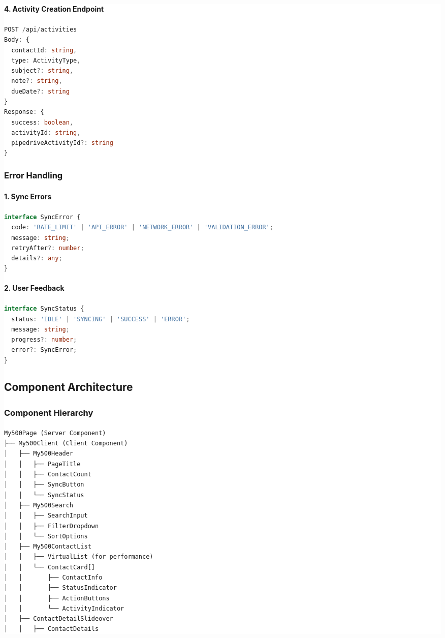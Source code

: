 #### 4. Activity Creation Endpoint
```typescript
POST /api/activities
Body: {
  contactId: string,
  type: ActivityType,
  subject?: string,
  note?: string,
  dueDate?: string
}
Response: {
  success: boolean,
  activityId: string,
  pipedriveActivityId?: string
}
```

### Error Handling

#### 1. Sync Errors
```typescript
interface SyncError {
  code: 'RATE_LIMIT' | 'API_ERROR' | 'NETWORK_ERROR' | 'VALIDATION_ERROR';
  message: string;
  retryAfter?: number;
  details?: any;
}
```

#### 2. User Feedback
```typescript
interface SyncStatus {
  status: 'IDLE' | 'SYNCING' | 'SUCCESS' | 'ERROR';
  message: string;
  progress?: number;
  error?: SyncError;
}
```

## Component Architecture

### Component Hierarchy

```
My500Page (Server Component)
├── My500Client (Client Component)
│   ├── My500Header
│   │   ├── PageTitle
│   │   ├── ContactCount
│   │   ├── SyncButton
│   │   └── SyncStatus
│   ├── My500Search
│   │   ├── SearchInput
│   │   ├── FilterDropdown
│   │   └── SortOptions
│   ├── My500ContactList
│   │   ├── VirtualList (for performance)
│   │   └── ContactCard[]
│   │       ├── ContactInfo
│   │       ├── StatusIndicator
│   │       ├── ActionButtons
│   │       └── ActivityIndicator
│   ├── ContactDetailSlideover
│   │   ├── ContactDetails
```